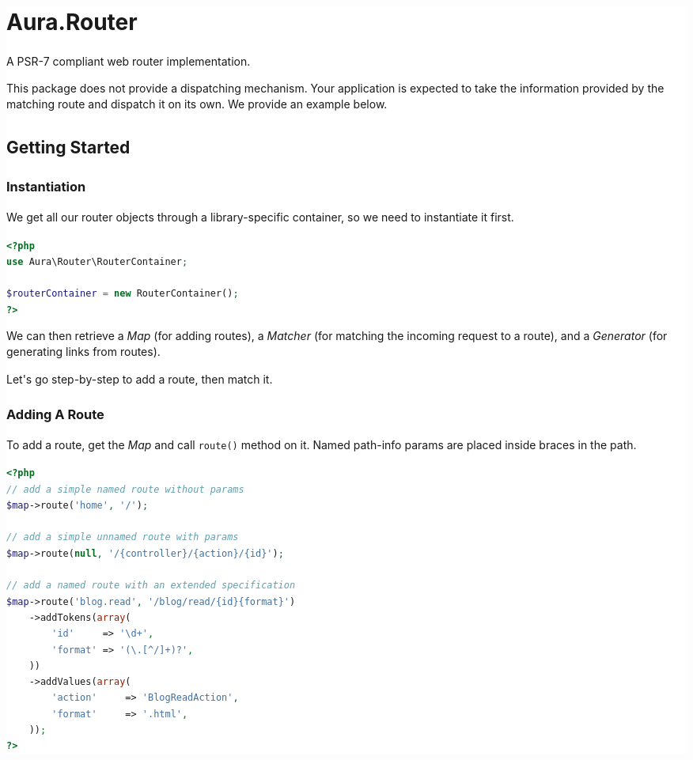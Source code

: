 # Aura.Router

A PSR-7 compliant web router implementation.

This package does not provide a dispatching mechanism. Your application is
expected to take the information provided by the matching route and dispatch
it on its own. We provide an example below.

## Getting Started

### Instantiation

We get all our router objects through a library-specific container, so we need
to instantiate it first.

```php
<?php
use Aura\Router\RouterContainer;

$routerContainer = new RouterContainer();
?>
```

We can then retrieve a _Map_ (for adding routes), a _Matcher_ (for matching the
incoming request to a route), and a _Generator_ (for generating links from
routes).

Let's go step-by-step to add a route, then match it.


### Adding A Route

To add a route, get the _Map_ and call `route()` method on it. Named path-info
params are placed inside braces in the path.

```php
<?php
// add a simple named route without params
$map->route('home', '/');

// add a simple unnamed route with params
$map->route(null, '/{controller}/{action}/{id}');

// add a named route with an extended specification
$map->route('blog.read', '/blog/read/{id}{format}')
    ->addTokens(array(
        'id'     => '\d+',
        'format' => '(\.[^/]+)?',
    ))
    ->addValues(array(
        'action'     => 'BlogReadAction',
        'format'     => '.html',
    ));
?>
```


[Aura.Dispatcher]: https://github.com/auraphp/Aura.Dispatcher